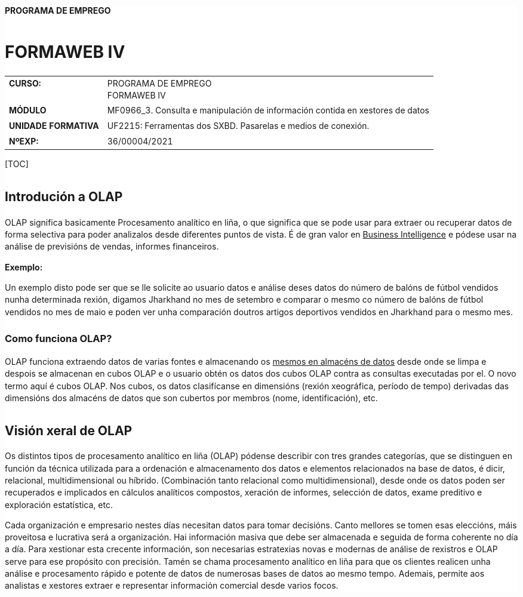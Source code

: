 #### PROGRAMA DE EMPREGO

# FORMAWEB IV

|                       |                                                              |
| --------------------- | ------------------------------------------------------------ |
| **CURSO:**            | PROGRAMA DE EMPREGO<br>FORMAWEB IV                           |
| **MÓDULO**            | MF0966_3. Consulta e manipulación de información contida en xestores de datos |
| **UNIDADE FORMATIVA** | UF2215: Ferramentas dos SXBD. Pasarelas e medios de conexión.             |
| **NºEXP:**            | 36/00004/2021                                                |


[TOC]

## Introdución a OLAP

OLAP significa basicamente Procesamento analítico en liña, o que significa que se pode usar para extraer ou recuperar datos de forma selectiva para poder analizalos desde diferentes puntos de vista. É de gran valor en [Business Intelligence](https://www-educba-com.translate.goog/what-is-business-intelligence/?_x_tr_sl=auto&_x_tr_tl=gl&_x_tr_hl=gl) e pódese usar na análise de previsións de vendas, informes financeiros.

**Exemplo:**

Un exemplo disto pode ser que se lle solicite ao usuario datos e análise deses datos do número de balóns de fútbol vendidos nunha determinada rexión, digamos Jharkhand no mes de setembro e comparar o mesmo co número de balóns de fútbol vendidos no mes de maio e poden ver unha comparación doutros artigos deportivos vendidos en Jharkhand para o mesmo mes.

### Como funciona OLAP?

OLAP funciona extraendo datos de varias fontes e almacenando os [mesmos en almacéns de datos](https://www-educba-com.translate.goog/what-is-data-warehouse/?_x_tr_sl=auto&_x_tr_tl=gl&_x_tr_hl=gl) desde onde se limpa e despois se almacenan en cubos OLAP e o usuario obtén os datos dos cubos OLAP contra as consultas executadas por el. O novo termo aquí é cubos OLAP. Nos cubos, os datos clasifícanse en dimensións (rexión xeográfica, período de tempo) derivadas das dimensións dos almacéns de datos que son cubertos por membros (nome, identificación), etc.

## Visión xeral de OLAP

Os distintos tipos de procesamento analítico en liña (OLAP) pódense describir con tres grandes categorías, que se distinguen en función da técnica utilizada para a ordenación e almacenamento dos datos e elementos relacionados na base de datos, é dicir, relacional, multidimensional ou híbrido. (Combinación tanto relacional como multidimensional), desde onde os datos poden ser recuperados e implicados en cálculos analíticos compostos, xeración de informes, selección de datos, exame preditivo e exploración estatística, etc.

Cada organización e empresario nestes días necesitan datos para tomar decisións. Canto mellores se tomen esas eleccións, máis proveitosa e lucrativa será a organización. Hai información masiva que debe ser almacenada e seguida de forma coherente no día a día. Para xestionar esta crecente información, son necesarias estratexias novas e modernas de análise de rexistros e OLAP serve para ese propósito con precisión. Tamén se chama procesamento analítico en liña para que os clientes realicen unha análise e procesamento rápido e potente de datos de numerosas bases de datos ao mesmo tempo. Ademais, permite aos analistas e xestores extraer e representar información comercial desde varios focos.
